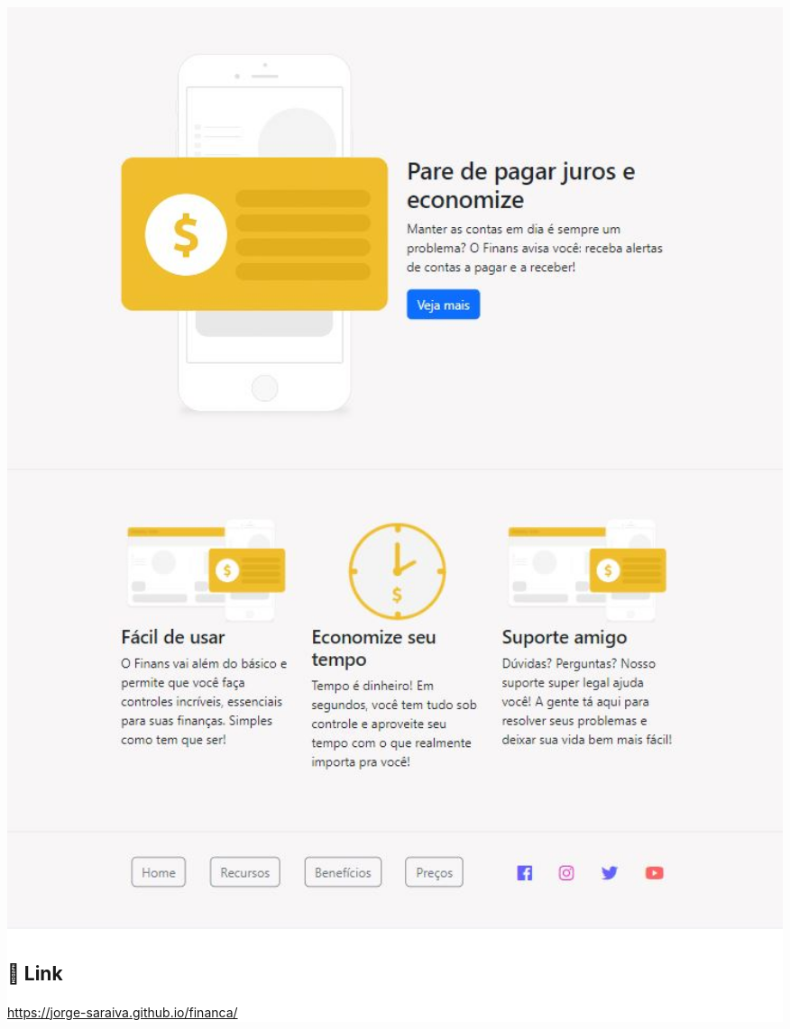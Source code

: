 <p align="center">
  <img alt="Projeto Finanças" src=".github/finance_2.jpg" width="100%">
</p>

## 🔖 Link

https://jorge-saraiva.github.io/financa/